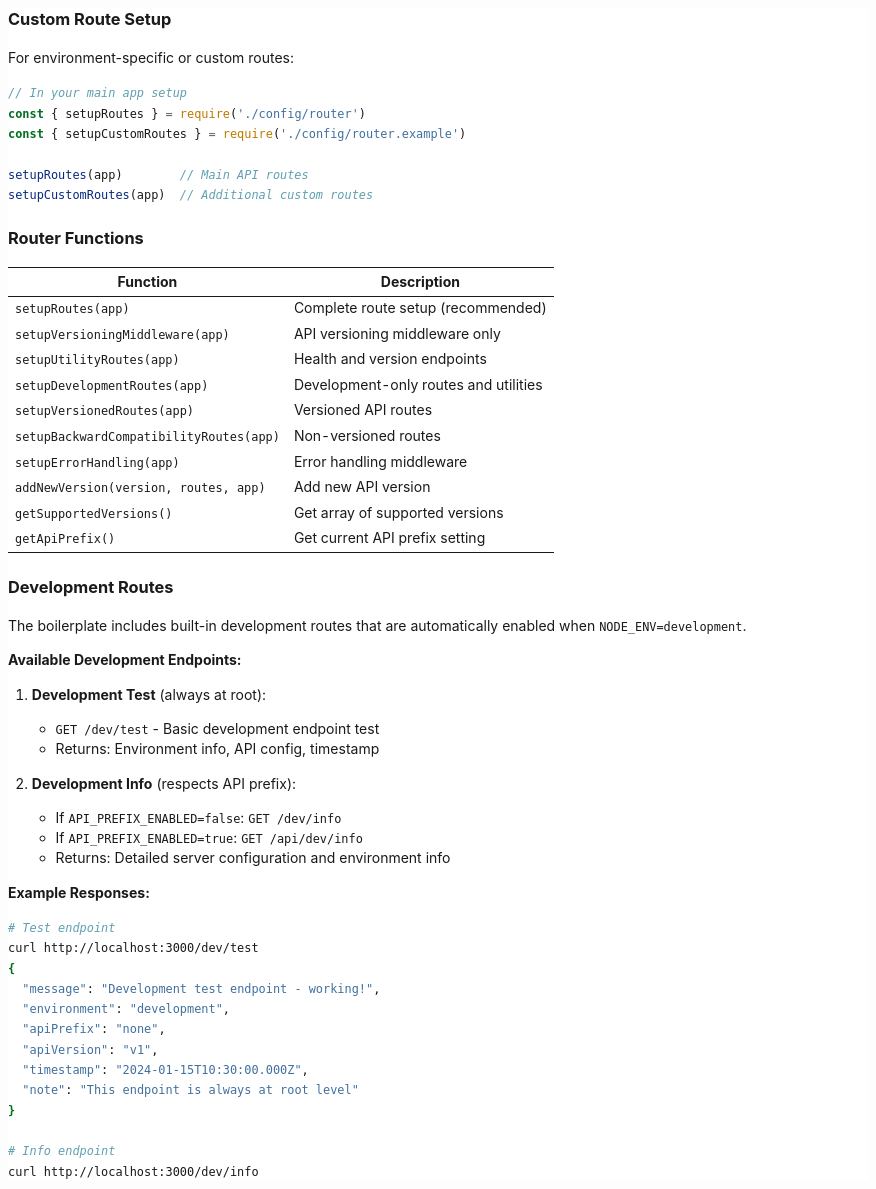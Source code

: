 ### Custom Route Setup

For environment-specific or custom routes:

```javascript
// In your main app setup
const { setupRoutes } = require('./config/router')
const { setupCustomRoutes } = require('./config/router.example')

setupRoutes(app)        // Main API routes
setupCustomRoutes(app)  // Additional custom routes
```

### Router Functions

| Function | Description |
|----------|-------------|
| `setupRoutes(app)` | Complete route setup (recommended) |
| `setupVersioningMiddleware(app)` | API versioning middleware only |
| `setupUtilityRoutes(app)` | Health and version endpoints |
| `setupDevelopmentRoutes(app)` | Development-only routes and utilities |
| `setupVersionedRoutes(app)` | Versioned API routes |
| `setupBackwardCompatibilityRoutes(app)` | Non-versioned routes |
| `setupErrorHandling(app)` | Error handling middleware |
| `addNewVersion(version, routes, app)` | Add new API version |
| `getSupportedVersions()` | Get array of supported versions |
| `getApiPrefix()` | Get current API prefix setting |

### Development Routes

The boilerplate includes built-in development routes that are automatically enabled when `NODE_ENV=development`.

**Available Development Endpoints:**

1. **Development Test** (always at root):
   - `GET /dev/test` - Basic development endpoint test
   - Returns: Environment info, API config, timestamp

2. **Development Info** (respects API prefix):
   - If `API_PREFIX_ENABLED=false`: `GET /dev/info`
   - If `API_PREFIX_ENABLED=true`: `GET /api/dev/info`
   - Returns: Detailed server configuration and environment info

**Example Responses:**

```bash
# Test endpoint
curl http://localhost:3000/dev/test
{
  "message": "Development test endpoint - working!",
  "environment": "development",
  "apiPrefix": "none",
  "apiVersion": "v1",
  "timestamp": "2024-01-15T10:30:00.000Z",
  "note": "This endpoint is always at root level"
}

# Info endpoint
curl http://localhost:3000/dev/info
```